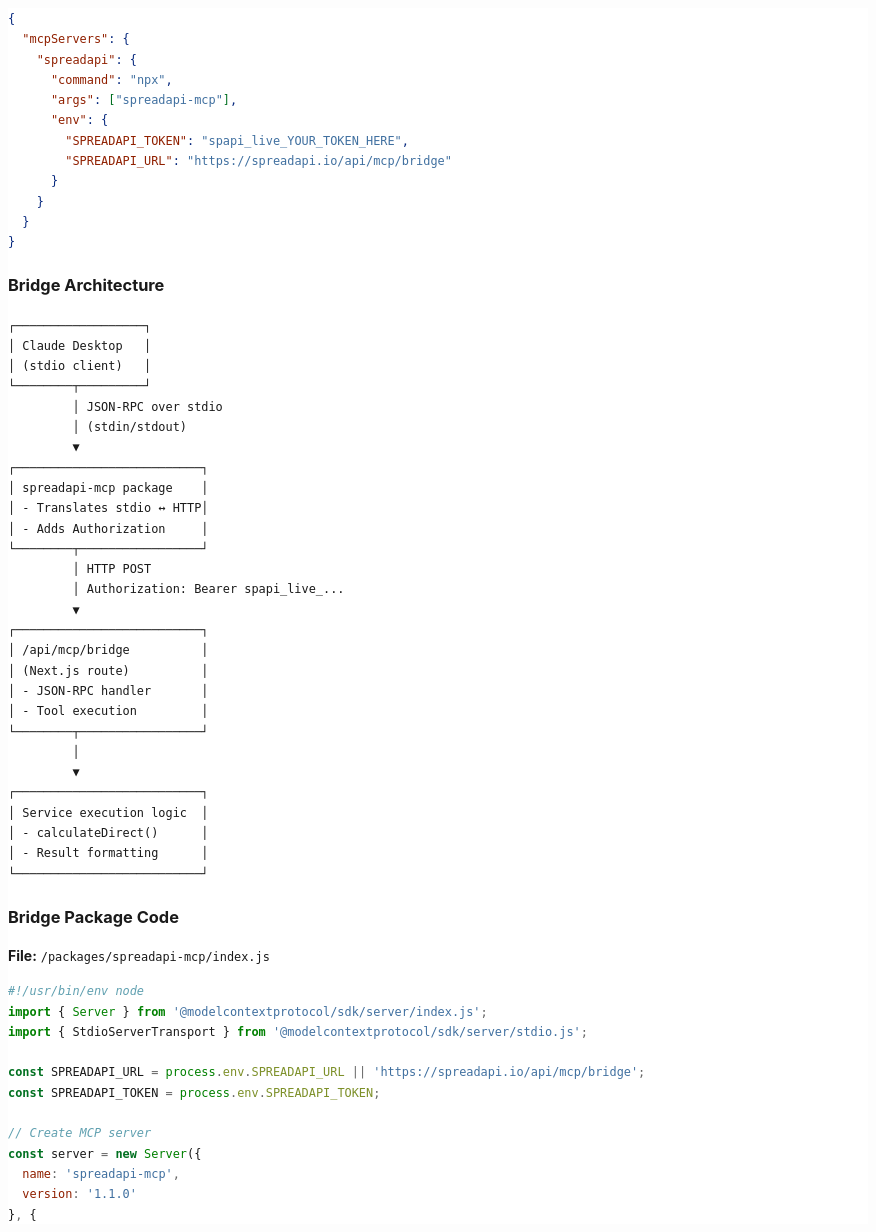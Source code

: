 ```json
{
  "mcpServers": {
    "spreadapi": {
      "command": "npx",
      "args": ["spreadapi-mcp"],
      "env": {
        "SPREADAPI_TOKEN": "spapi_live_YOUR_TOKEN_HERE",
        "SPREADAPI_URL": "https://spreadapi.io/api/mcp/bridge"
      }
    }
  }
}
```

### Bridge Architecture

```
┌──────────────────┐
│ Claude Desktop   │
│ (stdio client)   │
└────────┬─────────┘
         │ JSON-RPC over stdio
         │ (stdin/stdout)
         ▼
┌──────────────────────────┐
│ spreadapi-mcp package    │
│ - Translates stdio ↔ HTTP│
│ - Adds Authorization     │
└────────┬─────────────────┘
         │ HTTP POST
         │ Authorization: Bearer spapi_live_...
         ▼
┌──────────────────────────┐
│ /api/mcp/bridge          │
│ (Next.js route)          │
│ - JSON-RPC handler       │
│ - Tool execution         │
└────────┬─────────────────┘
         │
         ▼
┌──────────────────────────┐
│ Service execution logic  │
│ - calculateDirect()      │
│ - Result formatting      │
└──────────────────────────┘
```

### Bridge Package Code

**File:** `/packages/spreadapi-mcp/index.js`

```javascript
#!/usr/bin/env node
import { Server } from '@modelcontextprotocol/sdk/server/index.js';
import { StdioServerTransport } from '@modelcontextprotocol/sdk/server/stdio.js';

const SPREADAPI_URL = process.env.SPREADAPI_URL || 'https://spreadapi.io/api/mcp/bridge';
const SPREADAPI_TOKEN = process.env.SPREADAPI_TOKEN;

// Create MCP server
const server = new Server({
  name: 'spreadapi-mcp',
  version: '1.1.0'
}, {
```